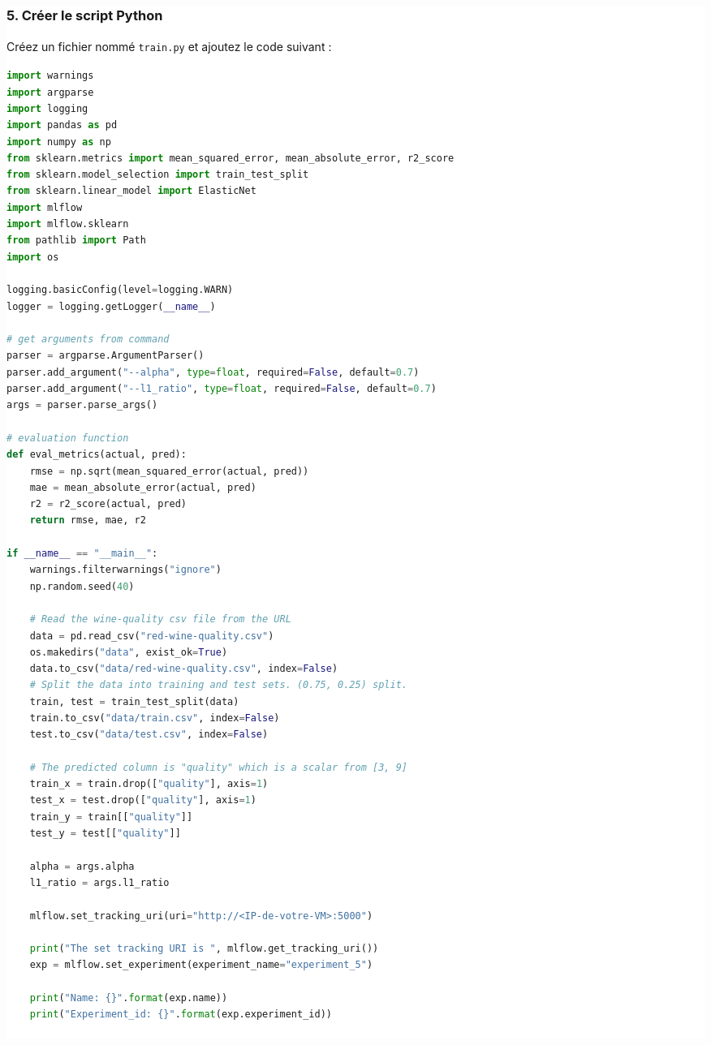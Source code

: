### 5. Créer le script Python

Créez un fichier nommé `train.py` et ajoutez le code suivant :

```python
import warnings
import argparse
import logging
import pandas as pd
import numpy as np
from sklearn.metrics import mean_squared_error, mean_absolute_error, r2_score
from sklearn.model_selection import train_test_split
from sklearn.linear_model import ElasticNet
import mlflow
import mlflow.sklearn
from pathlib import Path
import os

logging.basicConfig(level=logging.WARN)
logger = logging.getLogger(__name__)

# get arguments from command
parser = argparse.ArgumentParser()
parser.add_argument("--alpha", type=float, required=False, default=0.7)
parser.add_argument("--l1_ratio", type=float, required=False, default=0.7)
args = parser.parse_args()

# evaluation function
def eval_metrics(actual, pred):
    rmse = np.sqrt(mean_squared_error(actual, pred))
    mae = mean_absolute_error(actual, pred)
    r2 = r2_score(actual, pred)
    return rmse, mae, r2

if __name__ == "__main__":
    warnings.filterwarnings("ignore")
    np.random.seed(40)

    # Read the wine-quality csv file from the URL
    data = pd.read_csv("red-wine-quality.csv")
    os.makedirs("data", exist_ok=True)
    data.to_csv("data/red-wine-quality.csv", index=False)
    # Split the data into training and test sets. (0.75, 0.25) split.
    train, test = train_test_split(data)
    train.to_csv("data/train.csv", index=False)
    test.to_csv("data/test.csv", index=False)
    
    # The predicted column is "quality" which is a scalar from [3, 9]
    train_x = train.drop(["quality"], axis=1)
    test_x = test.drop(["quality"], axis=1)
    train_y = train[["quality"]]
    test_y = test[["quality"]]

    alpha = args.alpha
    l1_ratio = args.l1_ratio

    mlflow.set_tracking_uri(uri="http://<IP-de-votre-VM>:5000")

    print("The set tracking URI is ", mlflow.get_tracking_uri())
    exp = mlflow.set_experiment(experiment_name="experiment_5")

    print("Name: {}".format(exp.name))
    print("Experiment_id: {}".format(exp.experiment_id))
   
```